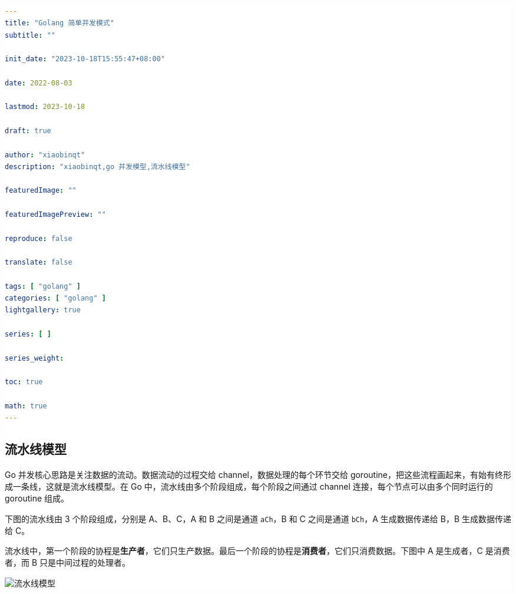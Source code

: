 ```yaml
---
title: "Golang 简单并发模式"
subtitle: ""

init_date: "2023-10-18T15:55:47+08:00"

date: 2022-08-03

lastmod: 2023-10-18

draft: true

author: "xiaobinqt"
description: "xiaobinqt,go 并发模型,流水线模型"

featuredImage: ""

featuredImagePreview: ""

reproduce: false

translate: false

tags: [ "golang" ]
categories: [ "golang" ]
lightgallery: true

series: [ ]

series_weight:

toc: true

math: true
---
```







## 流水线模型

Go 并发核心思路是关注数据的流动。数据流动的过程交给 channel，数据处理的每个环节交给 goroutine，把这些流程画起来，有始有终形成一条线，这就是流水线模型。在 Go 中，流水线由多个阶段组成，每个阶段之间通过 channel 连接，每个节点可以由多个同时运行的 goroutine 组成。

下图的流水线由 3 个阶段组成，分别是 A、B、C，A 和 B 之间是通道 `aCh`，B 和 C 之间是通道 `bCh`，A 生成数据传递给 B，B 生成数据传递给 C。

流水线中，第一个阶段的协程是**生产者**，它们只生产数据。最后一个阶段的协程是**消费者**，它们只消费数据。下图中 A 是生成者，C 是消费者，而 B 只是中间过程的处理者。

![](https://cdn.xiaobinqt.cn/xiaobinqt.io/20231018/47f305e18d9a4294bd2bb1c07c954505.png '流水线模型')
